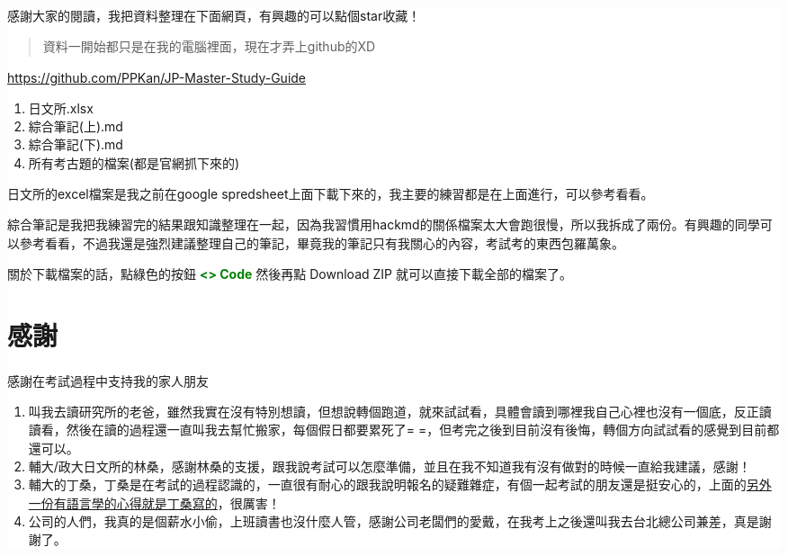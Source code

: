感謝大家的閱讀，我把資料整理在下面網頁，有興趣的可以點個star收藏！
> 資料一開始都只是在我的電腦裡面，現在才弄上github的XD  

https://github.com/PPKan/JP-Master-Study-Guide

1. 日文所.xlsx
2. 綜合筆記(上).md
3. 綜合筆記(下).md
4. 所有考古題的檔案(都是官網抓下來的)

日文所的excel檔案是我之前在google spredsheet上面下載下來的，我主要的練習都是在上面進行，可以參考看看。

綜合筆記是我把我練習完的結果跟知識整理在一起，因為我習慣用hackmd的關係檔案太大會跑很慢，所以我拆成了兩份。有興趣的同學可以參考看看，不過我還是強烈建議整理自己的筆記，畢竟我的筆記只有我關心的內容，考試考的東西包羅萬象。

關於下載檔案的話，點綠色的按鈕 <b style="color: green;">\<\> Code</b></b> 然後再點 Download ZIP 就可以直接下載全部的檔案了。

# 感謝

感謝在考試過程中支持我的家人朋友
    
1. 叫我去讀研究所的老爸，雖然我實在沒有特別想讀，但想說轉個跑道，就來試試看，具體會讀到哪裡我自己心裡也沒有一個底，反正讀讀看，然後在讀的過程還一直叫我去幫忙搬家，每個假日都要累死了= =，但考完之後到目前沒有後悔，轉個方向試試看的感覺到目前都還可以。
2. 輔大/政大日文所的林桑，感謝林桑的支援，跟我說考試可以怎麼準備，並且在我不知道我有沒有做對的時候一直給我建議，感謝！
3. 輔大的丁桑，丁桑是在考試的過程認識的，一直很有耐心的跟我說明報名的疑難雜症，有個一起考試的朋友還是挺安心的，上面的[另外一份有語言學的心得就是丁桑寫的][3]，很厲害！
4. 公司的人們，我真的是個薪水小偷，上班讀書也沒什麼人管，感謝公司老闆們的愛戴，在我考上之後還叫我去台北總公司兼差，真是謝謝了。
    
[1]: https://www.books.com.tw/products/0010484675
[2]: https://www.books.com.tw/products/M010116565?loc=M_0075__1005
[3]: https://www.dcard.tw/f/graduate_school/p/241521469?cid=4E188B50-14C8-47E4-890E-EC0DA6F88A04
[4]: https://ja.wikipedia.org/wiki/%E6%97%A5%E6%9C%AC%E3%81%AE%E6%96%87%E5%8C%96
[5]: https://www.amazon.co.jp/%E4%B8%80%E5%BA%A6%E8%AA%AD%E3%82%93%E3%81%A0%E3%82%89%E7%B5%B6%E5%AF%BE%E3%81%AB%E5%BF%98%E3%82%8C%E3%81%AA%E3%81%84%E6%97%A5%E6%9C%AC%E5%8F%B2%E3%81%AE%E6%95%99%E7%A7%91%E6%9B%B8-%E5%85%AC%E7%AB%8B%E9%AB%98%E6%A0%A1%E6%95%99%E5%B8%ABYouTuber%E3%81%8C%E6%9B%B8%E3%81%84%E3%81%9F-%E5%B1%B1%EF%A8%91-%E5%9C%AD%E4%B8%80-ebook/dp/B07WWTQV83/ref=tmm_kin_swatch_0?_encoding=UTF8&qid=&sr=
[6]: https://www.amazon.co.jp/-/en/%E5%AE%89%E8%97%A4%E5%AE%8F-ebook/dp/B08M428KSH
[7]: https://www.amazon.co.jp/-/en/%E3%83%89%E3%83%8A%E3%83%AB%E3%83%89%E3%83%BB%E3%82%AD%E3%83%BC%E3%83%B3-ebook/dp/B08CZ7BMR3
[8]: https://mundisensei.com/lesson-videos-japan/
[9]: https://www.amazon.co.jp/%E5%9F%BA%E7%A4%8E%E3%81%8B%E3%82%89%E3%82%8F%E3%81%8B%E3%82%8B-%E8%AB%96%E6%96%87%E3%81%AE%E6%9B%B8%E3%81%8D%E6%96%B9-%E8%AC%9B%E8%AB%87%E7%A4%BE%E7%8F%BE%E4%BB%A3%E6%96%B0%E6%9B%B8-%E5%B0%8F%E7%86%8A%E8%8B%B1%E4%BA%8C-ebook/dp/B09ZB8KZT2


